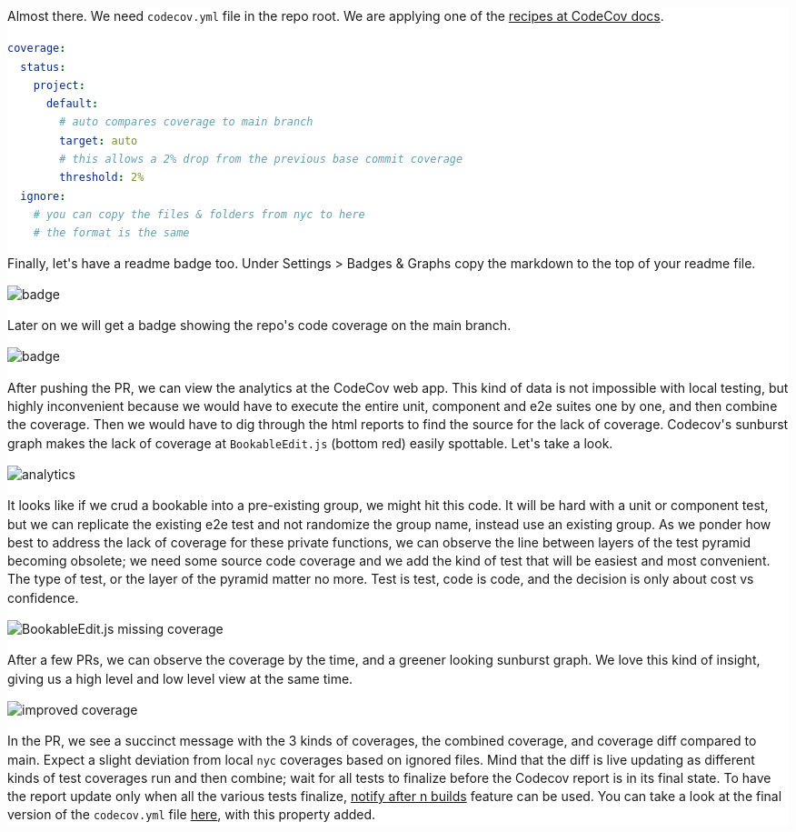 Almost there. We need `codecov.yml` file in the repo root. We are applying one of the [recipes at CodeCov docs](https://docs.codecov.com/docs/common-recipe-list).

```yml
coverage:
  status:
    project:
      default:
        # auto compares coverage to main branch
        target: auto
        # this allows a 2% drop from the previous base commit coverage
        threshold: 2%
  ignore:
    # you can copy the files & folders from nyc to here
    # the format is the same
```

Finally, let's have a readme badge too. Under Settings > Badges & Graphs copy the markdown to the top of your readme file.

![badge](https://dev-to-uploads.s3.amazonaws.com/uploads/articles/4kag354ms4kwbhoskgem.png)

Later on we will get a badge showing the repo's code coverage on the main branch.

![badge](https://dev-to-uploads.s3.amazonaws.com/uploads/articles/5pnqi0p0s02dcmibky2l.png)

After pushing the PR, we can view the analytics at the CodeCov web app. This kind of data is not impossible with local testing, but highly inconvenient because we would have to execute the entire unit, component and e2e suites one by one, and then combine the coverage. Then we would have to dig through the html reports to find the source for the lack of coverage. Codecov's sunburst graph makes the lack of coverage at `BookableEdit.js` (bottom red) easily spottable.  Let's take a look.

![analytics](https://dev-to-uploads.s3.amazonaws.com/uploads/articles/bzg6g9chcezs4gcoeged.png)

It looks like if we crud a bookable into a pre-existing group, we might hit this code. It will be hard with a unit or component test, but we can replicate the existing e2e test and not randomize the group name, instead use an existing group. As we ponder how best to address the lack of coverage for these private functions, we can observe the line between layers of the test pyramid becoming obsolete; we need some source code coverage and we add the kind of test that will be easiest and most convenient. The type of test, or the layer of the pyramid matter no more. Test is test, code is code, and the decision is only about cost vs confidence.

![BookableEdit.js missing coverage](https://dev-to-uploads.s3.amazonaws.com/uploads/articles/jkj3pefbwzum29p6bomt.png)

After a few PRs, we can observe the coverage by the time, and a greener looking sunburst graph. We love this kind of insight, giving us a high level and low level view at the same time.

![improved coverage](https://dev-to-uploads.s3.amazonaws.com/uploads/articles/8u79r0iadi38e6md5ov8.png)

In the PR, we see a succinct message with the 3 kinds of coverages, the combined coverage, and coverage diff compared to main. Expect a slight deviation from local `nyc` coverages based on ignored files. Mind that the diff is live updating as different kinds of test coverages run and then combine; wait for all tests to finalize before the Codecov report is in its final state. To have the report update only when all the various tests finalize, [notify after n builds](https://docs.codecov.io/docs/notifications#section-preventing-notifications-until-after-n-builds) feature can be used. You can take a look at the final version of the `codecov.yml` file [here](https://github.com/muratkeremozcan/react-hooks-in-action-with-cypress/blob/main/codecov.yml#L8), with this property added.

